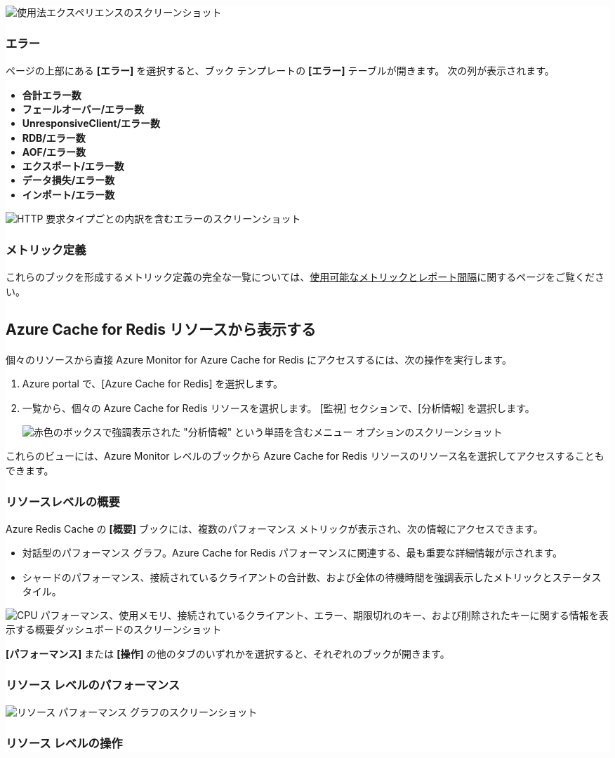 ![使用法エクスペリエンスのスクリーンショット](./media/redis-cache-insights-overview/usage.png)

### <a name="failures"></a>エラー

ページの上部にある **[エラー]** を選択すると、ブック テンプレートの **[エラー]** テーブルが開きます。 次の列が表示されます。

- **合計エラー数**
- **フェールオーバー/エラー数**
- **UnresponsiveClient/エラー数**
- **RDB/エラー数**
- **AOF/エラー数**
- **エクスポート/エラー数**
- **データ損失/エラー数**
- **インポート/エラー数**

![HTTP 要求タイプごとの内訳を含むエラーのスクリーンショット](./media/redis-cache-insights-overview/failures.png)

### <a name="metric-definitions"></a>メトリック定義

これらのブックを形成するメトリック定義の完全な一覧については、[使用可能なメトリックとレポート間隔](../../azure-cache-for-redis/cache-how-to-monitor.md#available-metrics-and-reporting-intervals)に関するページをご覧ください。

## <a name="view-from-an-azure-cache-for-redis-resource"></a>Azure Cache for Redis リソースから表示する

個々のリソースから直接 Azure Monitor for Azure Cache for Redis にアクセスするには、次の操作を実行します。

1. Azure portal で、[Azure Cache for Redis] を選択します。

2. 一覧から、個々の Azure Cache for Redis リソースを選択します。 [監視] セクションで、[分析情報] を選択します。

    ![赤色のボックスで強調表示された "分析情報" という単語を含むメニュー オプションのスクリーンショット](./media/redis-cache-insights-overview/insights.png)

これらのビューには、Azure Monitor レベルのブックから Azure Cache for Redis リソースのリソース名を選択してアクセスすることもできます。

### <a name="resource-level-overview"></a>リソースレベルの概要

Azure Redis Cache の **[概要]** ブックには、複数のパフォーマンス メトリックが表示され、次の情報にアクセスできます。

- 対話型のパフォーマンス グラフ。Azure Cache for Redis パフォーマンスに関連する、最も重要な詳細情報が示されます。

- シャードのパフォーマンス、接続されているクライアントの合計数、および全体の待機時間を強調表示したメトリックとステータス タイル。

![CPU パフォーマンス、使用メモリ、接続されているクライアント、エラー、期限切れのキー、および削除されたキーに関する情報を表示する概要ダッシュボードのスクリーンショット](./media/redis-cache-insights-overview/resource-overview.png)

**[パフォーマンス]** または **[操作]** の他のタブのいずれかを選択すると、それぞれのブックが開きます。

### <a name="resource-level-performance"></a>リソース レベルのパフォーマンス

![リソース パフォーマンス グラフのスクリーンショット](./media/redis-cache-insights-overview/resource-performance.png)

### <a name="resource-level-operations"></a>リソース レベルの操作
